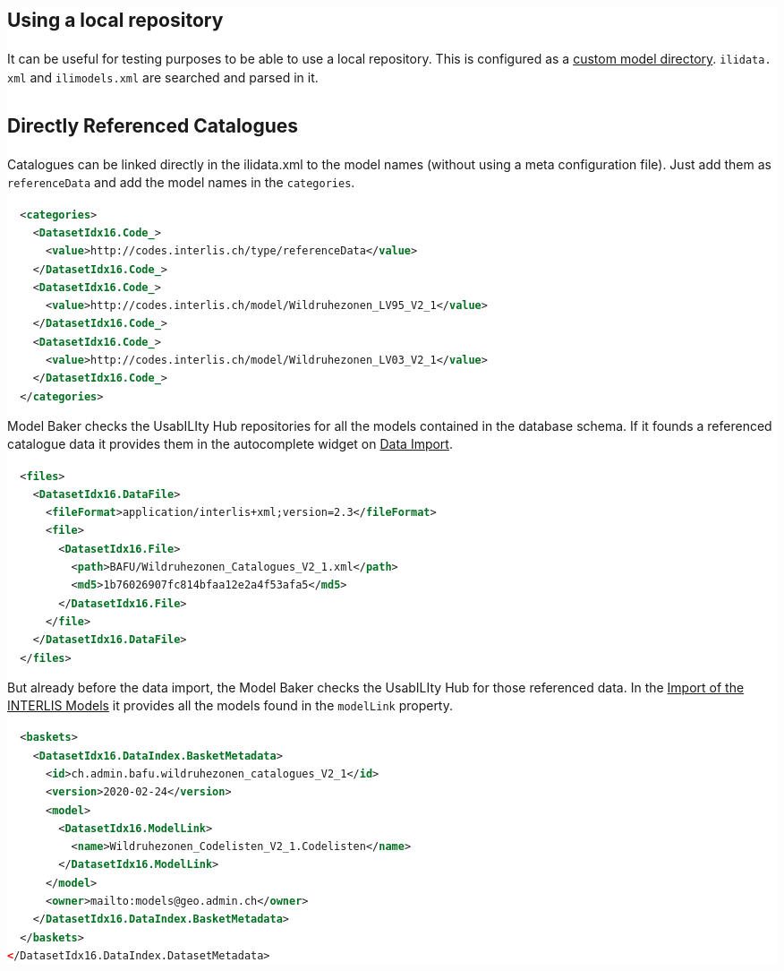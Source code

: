 ## Using a local repository
It can be useful for testing purposes to be able to use a local repository. This is configured as a [custom model directory](../../../user_guide/plugin_configuration/#custom-model-directories). `ilidata.xml` and `ilimodels.xml` are searched and parsed in it.


## Directly Referenced Catalogues

Catalogues can be linked directly in the ilidata.xml to the model names (without using a meta configuration file). Just add them as `referenceData` and add the model names in the `categories`.

```xml
  <categories>
    <DatasetIdx16.Code_>
      <value>http://codes.interlis.ch/type/referenceData</value>
    </DatasetIdx16.Code_>
    <DatasetIdx16.Code_>
      <value>http://codes.interlis.ch/model/Wildruhezonen_LV95_V2_1</value>
    </DatasetIdx16.Code_>
    <DatasetIdx16.Code_>
      <value>http://codes.interlis.ch/model/Wildruhezonen_LV03_V2_1</value>
    </DatasetIdx16.Code_>
  </categories>
```

Model Baker checks the UsabILIty Hub repositories for all the models contained in the database schema. If it founds a referenced catalogue data it provides them in the autocomplete widget on [Data Import](../../../user_guide/import_workflow/#import-of-interlis-data).

```xml
  <files>
    <DatasetIdx16.DataFile>
      <fileFormat>application/interlis+xml;version=2.3</fileFormat>
      <file>
        <DatasetIdx16.File>
          <path>BAFU/Wildruhezonen_Catalogues_V2_1.xml</path>
          <md5>1b76026907fc814bfaa12e2a4f53afa5</md5>
        </DatasetIdx16.File>
      </file>
    </DatasetIdx16.DataFile>
  </files>
```

But already before the data import, the Model Baker checks the UsabILIty Hub for those referenced data. In the [Import of the INTERLIS Models](../../../user_guide/import_workflow/#import-of-interlis-model) it provides all the models found in the `modelLink` property.

```xml
  <baskets>
    <DatasetIdx16.DataIndex.BasketMetadata>
      <id>ch.admin.bafu.wildruhezonen_catalogues_V2_1</id>
      <version>2020-02-24</version>
      <model>
        <DatasetIdx16.ModelLink>
          <name>Wildruhezonen_Codelisten_V2_1.Codelisten</name>
        </DatasetIdx16.ModelLink>
      </model>
      <owner>mailto:models@geo.admin.ch</owner>
    </DatasetIdx16.DataIndex.BasketMetadata>
  </baskets>
</DatasetIdx16.DataIndex.DatasetMetadata>
```
